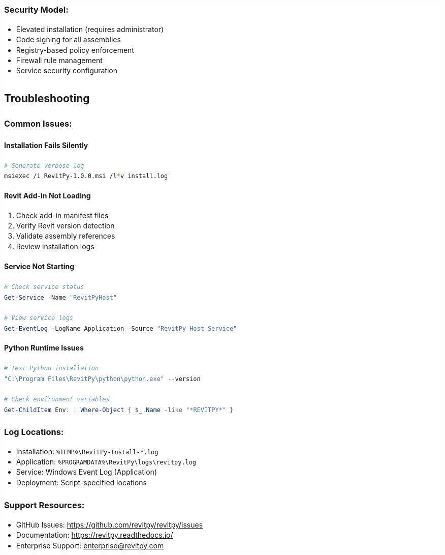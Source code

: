 ### Security Model:
- Elevated installation (requires administrator)
- Code signing for all assemblies
- Registry-based policy enforcement
- Firewall rule management
- Service security configuration

## Troubleshooting

### Common Issues:

#### Installation Fails Silently
```bash
# Generate verbose log
msiexec /i RevitPy-1.0.0.msi /l*v install.log
```

#### Revit Add-in Not Loading
1. Check add-in manifest files
2. Verify Revit version detection
3. Validate assembly references
4. Review installation logs

#### Service Not Starting  
```powershell
# Check service status
Get-Service -Name "RevitPyHost"

# View service logs  
Get-EventLog -LogName Application -Source "RevitPy Host Service"
```

#### Python Runtime Issues
```powershell
# Test Python installation
"C:\Program Files\RevitPy\python\python.exe" --version

# Check environment variables
Get-ChildItem Env: | Where-Object { $_.Name -like "*REVITPY*" }
```

### Log Locations:
- Installation: `%TEMP%\RevitPy-Install-*.log`
- Application: `%PROGRAMDATA%\RevitPy\logs\revitpy.log`  
- Service: Windows Event Log (Application)
- Deployment: Script-specified locations

### Support Resources:
- GitHub Issues: https://github.com/revitpy/revitpy/issues
- Documentation: https://revitpy.readthedocs.io/
- Enterprise Support: enterprise@revitpy.com
